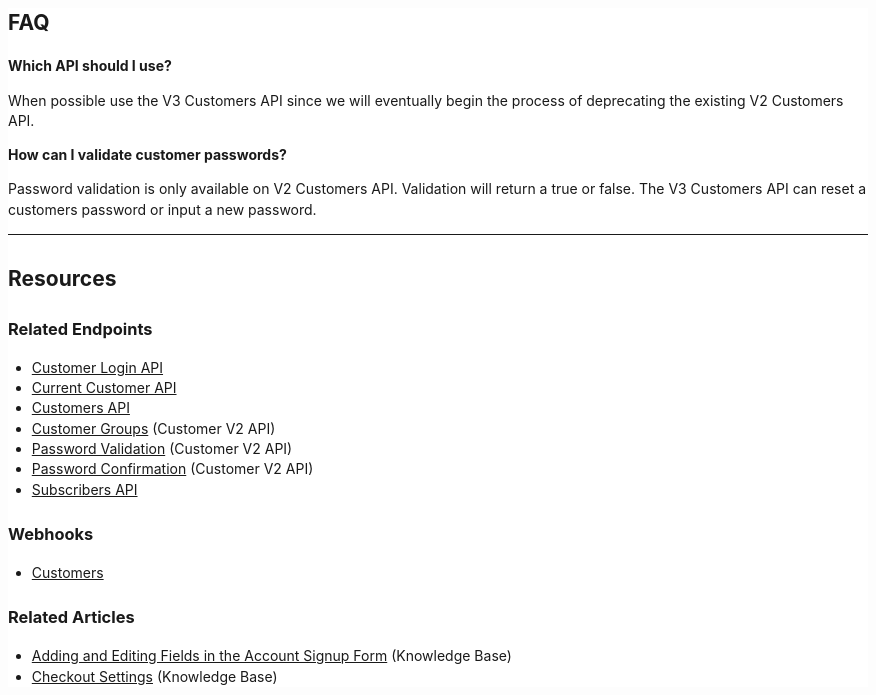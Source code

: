 
<a href='#customer-subscribers_faq' aria-hidden='true' class='block-anchor'  id='customer-subscribers_faq'><i aria-hidden='true' class='linkify icon'></i></a>

## FAQ

**Which API should I use?**

When possible use the V3 Customers API since we will eventually begin the process of deprecating the existing V2 Customers API. 

**How can I validate customer passwords?**

Password validation is only available on V2 Customers API. Validation will return a true or false. The V3 Customers API can reset a customers password or input a new password. 

---

## Resources
### Related Endpoints
-   [Customer Login API](https://developer.bigcommerce.com/api-docs/customers/customer-login-api)
-   [Current Customer API](https://developer.bigcommerce.com/api-docs/customers/current-customer-api)
-   [Customers API](https://developer.bigcommerce.com/api-reference/customer-subscribers/v3-customers-api)
- [Customer Groups](https://developer.bigcommerce.com/api-reference/customer-subscribers/customers-api/customer-groups/getallcustomergroups) (Customer V2 API)
- [Password Validation](https://developer.bigcommerce.com/api-reference/customer-subscribers/customers-api/customer-passwords/validatecustomerpassword) (Customer V2 API)
- [Password Confirmation](https://developer.bigcommerce.com/api-reference/customer-subscribers/customers-api/customers/createanewcustomer) (Customer V2 API)
-   [Subscribers API](https://developer.bigcommerce.com/api-reference/customer-subscribers/subscribers-api)

### Webhooks
- [Customers](https://developer.bigcommerce.com/api-docs/getting-started/webhooks/webhook-events#webhook-events_customer)
### Related Articles
- [Adding and Editing Fields in the Account Signup Form](https://support.bigcommerce.com/s/article/Editing-Form-Fields#account-fields) (Knowledge Base)
- [Checkout Settings](https://support.bigcommerce.com/s/article/Checkout-Settings#checkout-settings) (Knowledge Base)

